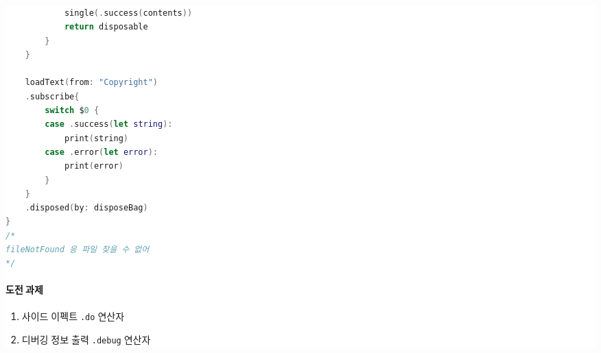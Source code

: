 ```swift
            single(.success(contents))
            return disposable
        }
    }

    loadText(from: "Copyright")
    .subscribe{
        switch $0 {
        case .success(let string):
            print(string)
        case .error(let error):
            print(error)
        }
    }
    .disposed(by: disposeBag)
}
/*
fileNotFound 응 파일 찾을 수 없어
*/
```



#### 도전 과제

1. 사이드 이펙트 `.do` 연산자

2. 디버깅 정보 출력 `.debug` 연산자

   